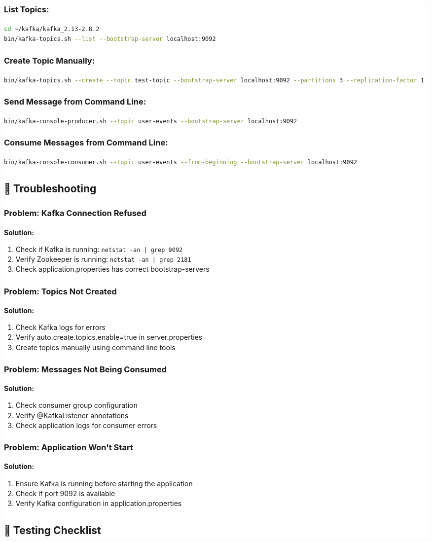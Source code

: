 ### List Topics:
```bash
cd ~/kafka/kafka_2.13-2.8.2
bin/kafka-topics.sh --list --bootstrap-server localhost:9092
```

### Create Topic Manually:
```bash
bin/kafka-topics.sh --create --topic test-topic --bootstrap-server localhost:9092 --partitions 3 --replication-factor 1
```

### Send Message from Command Line:
```bash
bin/kafka-console-producer.sh --topic user-events --bootstrap-server localhost:9092
```

### Consume Messages from Command Line:
```bash
bin/kafka-console-consumer.sh --topic user-events --from-beginning --bootstrap-server localhost:9092
```

## 🚨 Troubleshooting

### Problem: Kafka Connection Refused
**Solution:**
1. Check if Kafka is running: `netstat -an | grep 9092`
2. Verify Zookeeper is running: `netstat -an | grep 2181`
3. Check application.properties has correct bootstrap-servers

### Problem: Topics Not Created
**Solution:**
1. Check Kafka logs for errors
2. Verify auto.create.topics.enable=true in server.properties
3. Create topics manually using command line tools

### Problem: Messages Not Being Consumed
**Solution:**
1. Check consumer group configuration
2. Verify @KafkaListener annotations
3. Check application logs for consumer errors

### Problem: Application Won't Start
**Solution:**
1. Ensure Kafka is running before starting the application
2. Check if port 9092 is available
3. Verify Kafka configuration in application.properties

## 🎯 Testing Checklist

